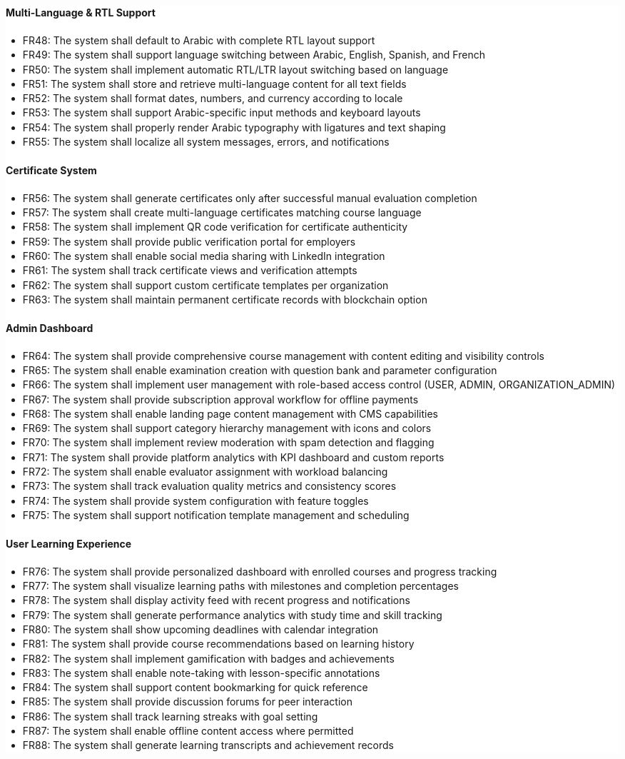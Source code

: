 #### Multi-Language & RTL Support
- FR48: The system shall default to Arabic with complete RTL layout support
- FR49: The system shall support language switching between Arabic, English, Spanish, and French
- FR50: The system shall implement automatic RTL/LTR layout switching based on language
- FR51: The system shall store and retrieve multi-language content for all text fields
- FR52: The system shall format dates, numbers, and currency according to locale
- FR53: The system shall support Arabic-specific input methods and keyboard layouts
- FR54: The system shall properly render Arabic typography with ligatures and text shaping
- FR55: The system shall localize all system messages, errors, and notifications

#### Certificate System
- FR56: The system shall generate certificates only after successful manual evaluation completion
- FR57: The system shall create multi-language certificates matching course language
- FR58: The system shall implement QR code verification for certificate authenticity
- FR59: The system shall provide public verification portal for employers
- FR60: The system shall enable social media sharing with LinkedIn integration
- FR61: The system shall track certificate views and verification attempts
- FR62: The system shall support custom certificate templates per organization
- FR63: The system shall maintain permanent certificate records with blockchain option

#### Admin Dashboard
- FR64: The system shall provide comprehensive course management with content editing and visibility controls
- FR65: The system shall enable examination creation with question bank and parameter configuration
- FR66: The system shall implement user management with role-based access control (USER, ADMIN, ORGANIZATION_ADMIN)
- FR67: The system shall provide subscription approval workflow for offline payments
- FR68: The system shall enable landing page content management with CMS capabilities
- FR69: The system shall support category hierarchy management with icons and colors
- FR70: The system shall implement review moderation with spam detection and flagging
- FR71: The system shall provide platform analytics with KPI dashboard and custom reports
- FR72: The system shall enable evaluator assignment with workload balancing
- FR73: The system shall track evaluation quality metrics and consistency scores
- FR74: The system shall provide system configuration with feature toggles
- FR75: The system shall support notification template management and scheduling

#### User Learning Experience
- FR76: The system shall provide personalized dashboard with enrolled courses and progress tracking
- FR77: The system shall visualize learning paths with milestones and completion percentages
- FR78: The system shall display activity feed with recent progress and notifications
- FR79: The system shall generate performance analytics with study time and skill tracking
- FR80: The system shall show upcoming deadlines with calendar integration
- FR81: The system shall provide course recommendations based on learning history
- FR82: The system shall implement gamification with badges and achievements
- FR83: The system shall enable note-taking with lesson-specific annotations
- FR84: The system shall support content bookmarking for quick reference
- FR85: The system shall provide discussion forums for peer interaction
- FR86: The system shall track learning streaks with goal setting
- FR87: The system shall enable offline content access where permitted
- FR88: The system shall generate learning transcripts and achievement records
